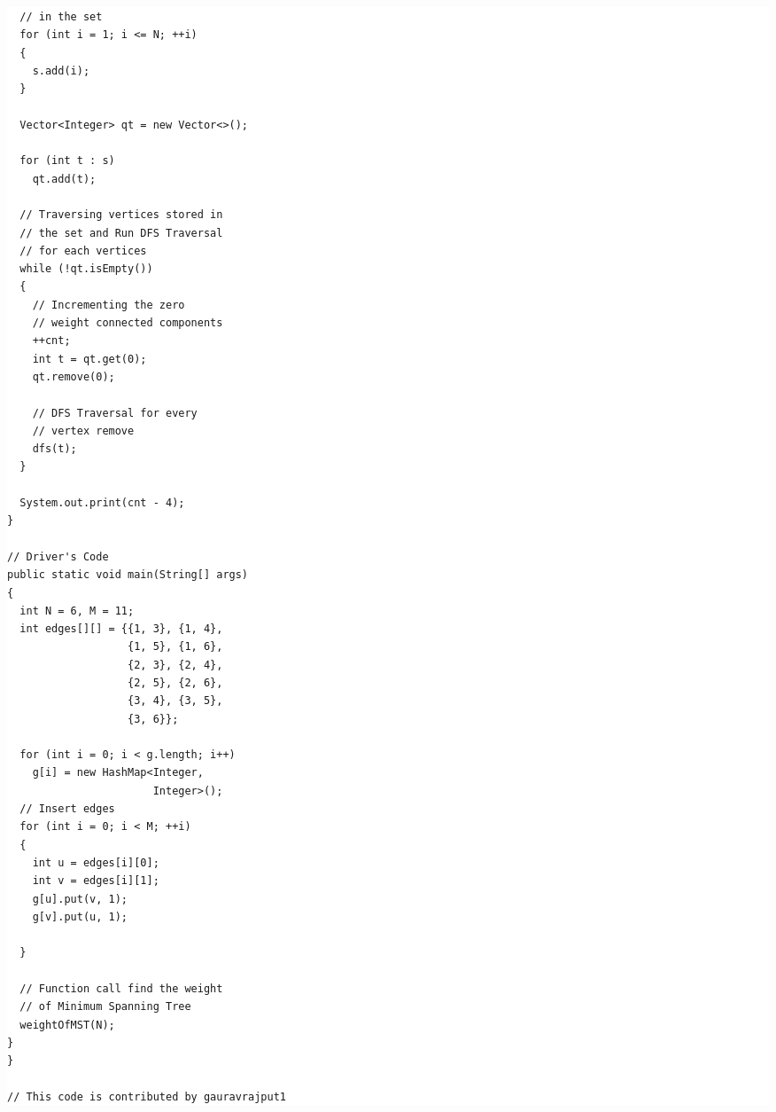 ```
  // in the set
  for (int i = 1; i <= N; ++i) 
  {
    s.add(i);
  }

  Vector<Integer> qt = new Vector<>();

  for (int t : s)
    qt.add(t);

  // Traversing vertices stored in
  // the set and Run DFS Traversal
  // for each vertices
  while (!qt.isEmpty()) 
  {
    // Incrementing the zero
    // weight connected components
    ++cnt;
    int t = qt.get(0);
    qt.remove(0);

    // DFS Traversal for every
    // vertex remove
    dfs(t);
  }

  System.out.print(cnt - 4);
}

// Driver's Code
public static void main(String[] args) 
{
  int N = 6, M = 11;
  int edges[][] = {{1, 3}, {1, 4}, 
                   {1, 5}, {1, 6}, 
                   {2, 3}, {2, 4}, 
                   {2, 5}, {2, 6}, 
                   {3, 4}, {3, 5}, 
                   {3, 6}};

  for (int i = 0; i < g.length; i++)
    g[i] = new HashMap<Integer, 
                       Integer>();
  // Insert edges
  for (int i = 0; i < M; ++i) 
  {
    int u = edges[i][0];
    int v = edges[i][1];
    g[u].put(v, 1);
    g[v].put(u, 1);

  }

  // Function call find the weight
  // of Minimum Spanning Tree
  weightOfMST(N);
}
}

// This code is contributed by gauravrajput1

```